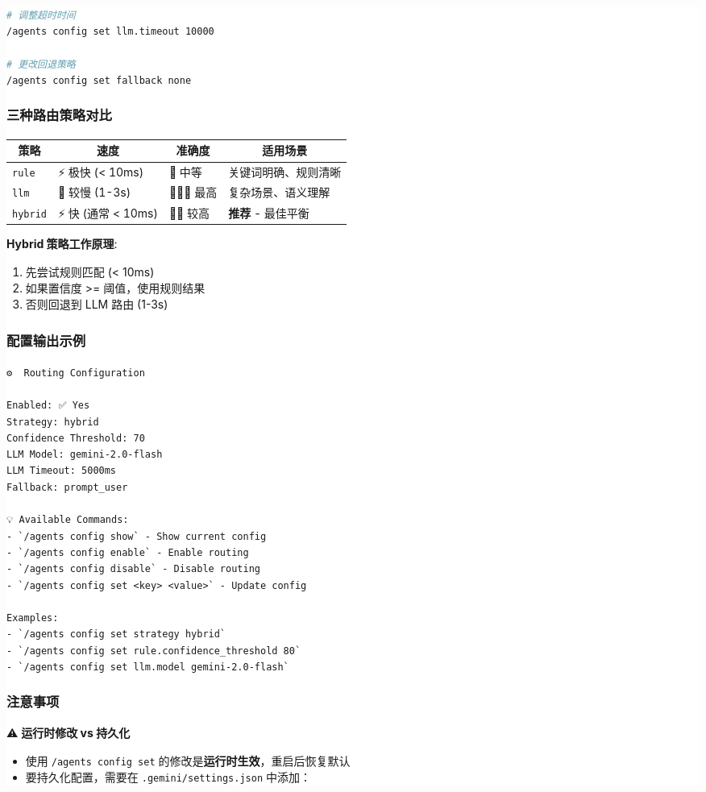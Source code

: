 ```bash
# 调整超时时间
/agents config set llm.timeout 10000

# 更改回退策略
/agents config set fallback none
```

### 三种路由策略对比

| 策略 | 速度 | 准确度 | 适用场景 |
|------|------|--------|----------|
| `rule` | ⚡ 极快 (< 10ms) | 🎯 中等 | 关键词明确、规则清晰 |
| `llm` | 🐢 较慢 (1-3s) | 🎯🎯🎯 最高 | 复杂场景、语义理解 |
| `hybrid` | ⚡ 快 (通常 < 10ms) | 🎯🎯 较高 | **推荐** - 最佳平衡 |

**Hybrid 策略工作原理**:
1. 先尝试规则匹配 (< 10ms)
2. 如果置信度 >= 阈值，使用规则结果
3. 否则回退到 LLM 路由 (1-3s)

### 配置输出示例

```
⚙️  Routing Configuration

Enabled: ✅ Yes
Strategy: hybrid
Confidence Threshold: 70
LLM Model: gemini-2.0-flash
LLM Timeout: 5000ms
Fallback: prompt_user

💡 Available Commands:
- `/agents config show` - Show current config
- `/agents config enable` - Enable routing
- `/agents config disable` - Disable routing
- `/agents config set <key> <value>` - Update config

Examples:
- `/agents config set strategy hybrid`
- `/agents config set rule.confidence_threshold 80`
- `/agents config set llm.model gemini-2.0-flash`
```

### 注意事项

⚠️  **运行时修改 vs 持久化**

- 使用 `/agents config set` 的修改是**运行时生效**，重启后恢复默认
- 要持久化配置，需要在 `.gemini/settings.json` 中添加：
